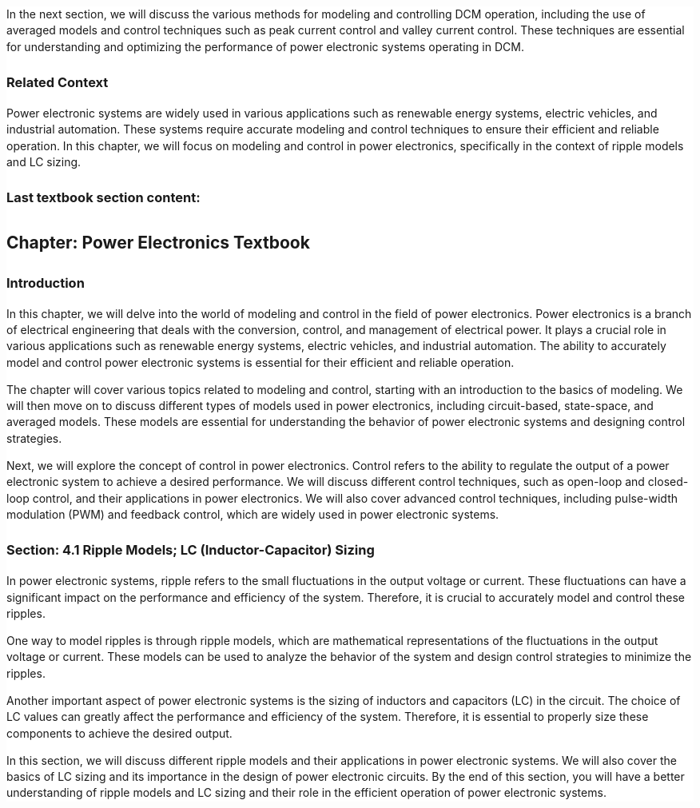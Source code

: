 In the next section, we will discuss the various methods for modeling and controlling DCM operation, including the use of averaged models and control techniques such as peak current control and valley current control. These techniques are essential for understanding and optimizing the performance of power electronic systems operating in DCM.


### Related Context
Power electronic systems are widely used in various applications such as renewable energy systems, electric vehicles, and industrial automation. These systems require accurate modeling and control techniques to ensure their efficient and reliable operation. In this chapter, we will focus on modeling and control in power electronics, specifically in the context of ripple models and LC sizing.

### Last textbook section content:

## Chapter: Power Electronics Textbook

### Introduction

In this chapter, we will delve into the world of modeling and control in the field of power electronics. Power electronics is a branch of electrical engineering that deals with the conversion, control, and management of electrical power. It plays a crucial role in various applications such as renewable energy systems, electric vehicles, and industrial automation. The ability to accurately model and control power electronic systems is essential for their efficient and reliable operation.

The chapter will cover various topics related to modeling and control, starting with an introduction to the basics of modeling. We will then move on to discuss different types of models used in power electronics, including circuit-based, state-space, and averaged models. These models are essential for understanding the behavior of power electronic systems and designing control strategies.

Next, we will explore the concept of control in power electronics. Control refers to the ability to regulate the output of a power electronic system to achieve a desired performance. We will discuss different control techniques, such as open-loop and closed-loop control, and their applications in power electronics. We will also cover advanced control techniques, including pulse-width modulation (PWM) and feedback control, which are widely used in power electronic systems.

### Section: 4.1 Ripple Models; LC (Inductor-Capacitor) Sizing

In power electronic systems, ripple refers to the small fluctuations in the output voltage or current. These fluctuations can have a significant impact on the performance and efficiency of the system. Therefore, it is crucial to accurately model and control these ripples.

One way to model ripples is through ripple models, which are mathematical representations of the fluctuations in the output voltage or current. These models can be used to analyze the behavior of the system and design control strategies to minimize the ripples.

Another important aspect of power electronic systems is the sizing of inductors and capacitors (LC) in the circuit. The choice of LC values can greatly affect the performance and efficiency of the system. Therefore, it is essential to properly size these components to achieve the desired output.

In this section, we will discuss different ripple models and their applications in power electronic systems. We will also cover the basics of LC sizing and its importance in the design of power electronic circuits. By the end of this section, you will have a better understanding of ripple models and LC sizing and their role in the efficient operation of power electronic systems.
